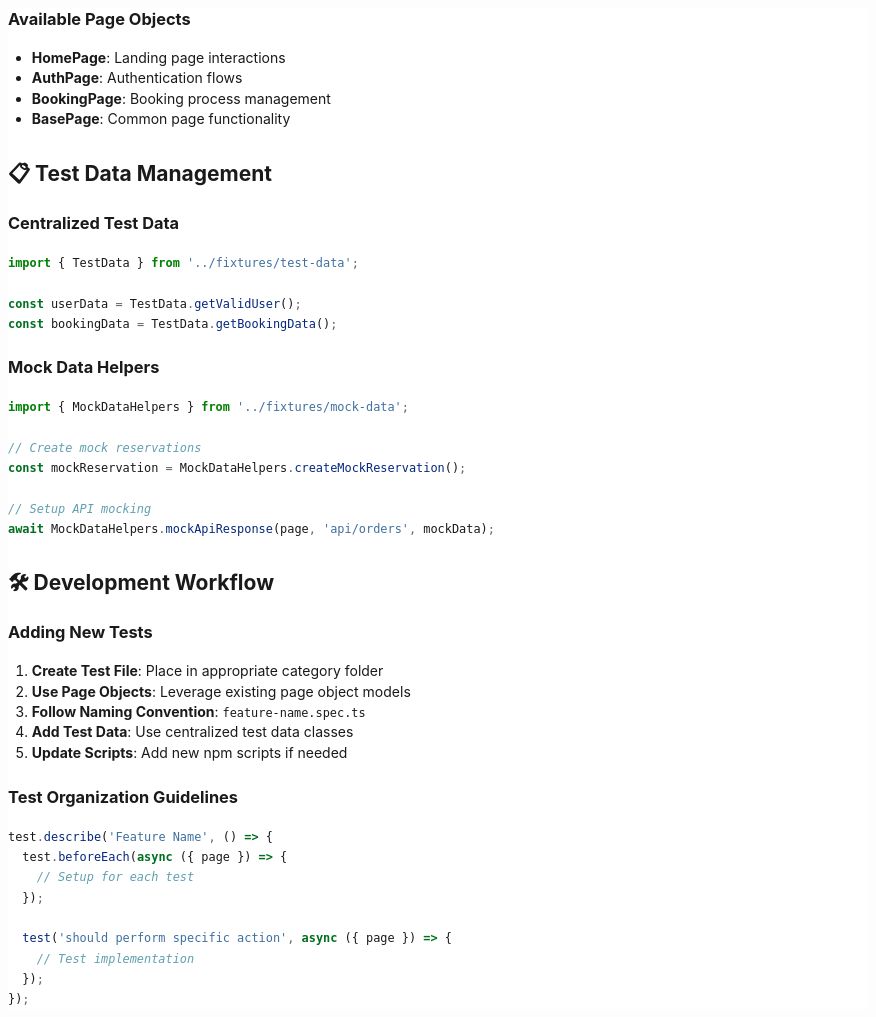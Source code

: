### Available Page Objects
- **HomePage**: Landing page interactions
- **AuthPage**: Authentication flows
- **BookingPage**: Booking process management
- **BasePage**: Common page functionality

## 📋 Test Data Management

### Centralized Test Data
```typescript
import { TestData } from '../fixtures/test-data';

const userData = TestData.getValidUser();
const bookingData = TestData.getBookingData();
```

### Mock Data Helpers
```typescript
import { MockDataHelpers } from '../fixtures/mock-data';

// Create mock reservations
const mockReservation = MockDataHelpers.createMockReservation();

// Setup API mocking
await MockDataHelpers.mockApiResponse(page, 'api/orders', mockData);
```

## 🛠️ Development Workflow

### Adding New Tests

1. **Create Test File**: Place in appropriate category folder
2. **Use Page Objects**: Leverage existing page object models
3. **Follow Naming Convention**: `feature-name.spec.ts`
4. **Add Test Data**: Use centralized test data classes
5. **Update Scripts**: Add new npm scripts if needed

### Test Organization Guidelines

```typescript
test.describe('Feature Name', () => {
  test.beforeEach(async ({ page }) => {
    // Setup for each test
  });

  test('should perform specific action', async ({ page }) => {
    // Test implementation
  });
});
```

